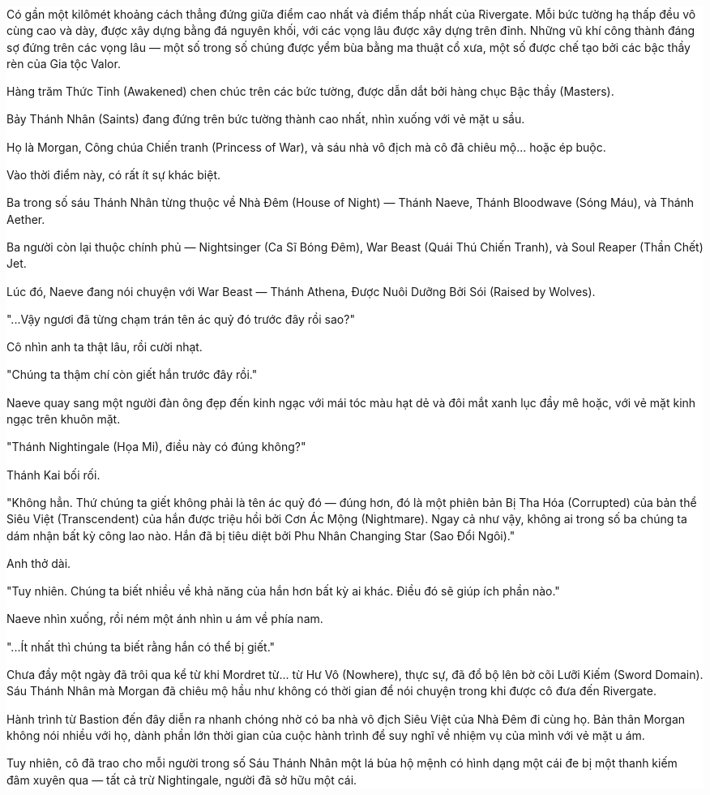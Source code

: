 Có gần một kilômét khoảng cách thẳng đứng giữa điểm cao nhất và điểm thấp nhất của Rivergate. Mỗi bức tường hạ thấp đều vô cùng cao và dày, được xây dựng bằng đá nguyên khối, với các vọng lâu được xây dựng trên đỉnh. Những vũ khí công thành đáng sợ đứng trên các vọng lâu — một số trong số chúng được yểm bùa bằng ma thuật cổ xưa, một số được chế tạo bởi các bậc thầy rèn của Gia tộc Valor.

Hàng trăm Thức Tỉnh (Awakened) chen chúc trên các bức tường, được dẫn dắt bởi hàng chục Bậc thầy (Masters).

Bảy Thánh Nhân (Saints) đang đứng trên bức tường thành cao nhất, nhìn xuống với vẻ mặt u sầu.

Họ là Morgan, Công chúa Chiến tranh (Princess of War), và sáu nhà vô địch mà cô đã chiêu mộ... hoặc ép buộc.

Vào thời điểm này, có rất ít sự khác biệt.

Ba trong số sáu Thánh Nhân từng thuộc về Nhà Đêm (House of Night) — Thánh Naeve, Thánh Bloodwave (Sóng Máu), và Thánh Aether.

Ba người còn lại thuộc chính phủ — Nightsinger (Ca Sĩ Bóng Đêm), War Beast (Quái Thú Chiến Tranh), và Soul Reaper (Thần Chết) Jet.

Lúc đó, Naeve đang nói chuyện với War Beast — Thánh Athena, Được Nuôi Dưỡng Bởi Sói (Raised by Wolves).

"...Vậy ngươi đã từng chạm trán tên ác quỷ đó trước đây rồi sao?"

Cô nhìn anh ta thật lâu, rồi cười nhạt.

"Chúng ta thậm chí còn giết hắn trước đây rồi."

Naeve quay sang một người đàn ông đẹp đến kinh ngạc với mái tóc màu hạt dẻ và đôi mắt xanh lục đầy mê hoặc, với vẻ mặt kinh ngạc trên khuôn mặt.

"Thánh Nightingale (Họa Mi), điều này có đúng không?"

Thánh Kai bối rối.

"Không hẳn. Thứ chúng ta giết không phải là tên ác quỷ đó — đúng hơn, đó là một phiên bản Bị Tha Hóa (Corrupted) của bản thể Siêu Việt (Transcendent) của hắn được triệu hồi bởi Cơn Ác Mộng (Nightmare). Ngay cả như vậy, không ai trong số ba chúng ta dám nhận bất kỳ công lao nào. Hắn đã bị tiêu diệt bởi Phu Nhân Changing Star (Sao Đổi Ngôi)."

Anh thở dài.

"Tuy nhiên. Chúng ta biết nhiều về khả năng của hắn hơn bất kỳ ai khác. Điều đó sẽ giúp ích phần nào."

Naeve nhìn xuống, rồi ném một ánh nhìn u ám về phía nam.

"...Ít nhất thì chúng ta biết rằng hắn có thể bị giết."

Chưa đầy một ngày đã trôi qua kể từ khi Mordret từ... từ Hư Vô (Nowhere), thực sự, đã đổ bộ lên bờ cõi Lưỡi Kiếm (Sword Domain). Sáu Thánh Nhân mà Morgan đã chiêu mộ hầu như không có thời gian để nói chuyện trong khi được cô đưa đến Rivergate.

Hành trình từ Bastion đến đây diễn ra nhanh chóng nhờ có ba nhà vô địch Siêu Việt của Nhà Đêm đi cùng họ. Bản thân Morgan không nói nhiều với họ, dành phần lớn thời gian của cuộc hành trình để suy nghĩ về nhiệm vụ của mình với vẻ mặt u ám.

Tuy nhiên, cô đã trao cho mỗi người trong số Sáu Thánh Nhân một lá bùa hộ mệnh có hình dạng một cái đe bị một thanh kiếm đâm xuyên qua — tất cả trừ Nightingale, người đã sở hữu một cái.
